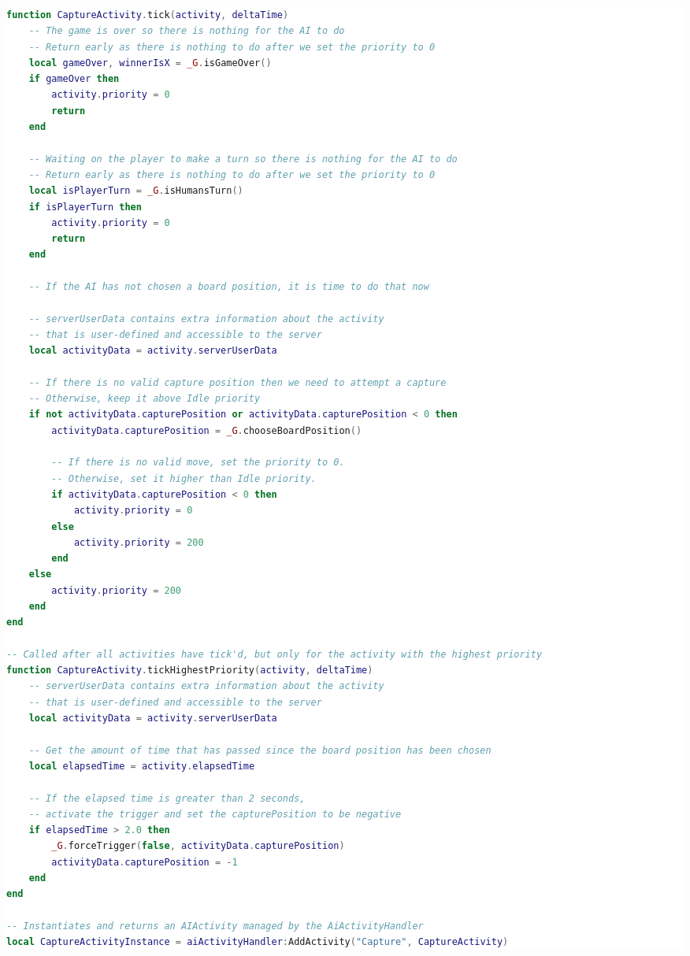 ```lua
function CaptureActivity.tick(activity, deltaTime)
    -- The game is over so there is nothing for the AI to do
    -- Return early as there is nothing to do after we set the priority to 0
    local gameOver, winnerIsX = _G.isGameOver()
    if gameOver then
        activity.priority = 0
        return
    end

    -- Waiting on the player to make a turn so there is nothing for the AI to do
    -- Return early as there is nothing to do after we set the priority to 0
    local isPlayerTurn = _G.isHumansTurn()
    if isPlayerTurn then
        activity.priority = 0
        return
    end

    -- If the AI has not chosen a board position, it is time to do that now

    -- serverUserData contains extra information about the activity
    -- that is user-defined and accessible to the server
    local activityData = activity.serverUserData

    -- If there is no valid capture position then we need to attempt a capture
    -- Otherwise, keep it above Idle priority
    if not activityData.capturePosition or activityData.capturePosition < 0 then
        activityData.capturePosition = _G.chooseBoardPosition()

        -- If there is no valid move, set the priority to 0.
        -- Otherwise, set it higher than Idle priority.
        if activityData.capturePosition < 0 then
            activity.priority = 0
        else
            activity.priority = 200
        end
    else
        activity.priority = 200
    end
end

-- Called after all activities have tick'd, but only for the activity with the highest priority
function CaptureActivity.tickHighestPriority(activity, deltaTime)
    -- serverUserData contains extra information about the activity
    -- that is user-defined and accessible to the server
    local activityData = activity.serverUserData

    -- Get the amount of time that has passed since the board position has been chosen
    local elapsedTime = activity.elapsedTime

    -- If the elapsed time is greater than 2 seconds,
    -- activate the trigger and set the capturePosition to be negative
    if elapsedTime > 2.0 then
        _G.forceTrigger(false, activityData.capturePosition)
        activityData.capturePosition = -1
    end
end

-- Instantiates and returns an AIActivity managed by the AiActivityHandler
local CaptureActivityInstance = aiActivityHandler:AddActivity("Capture", CaptureActivity)
```
